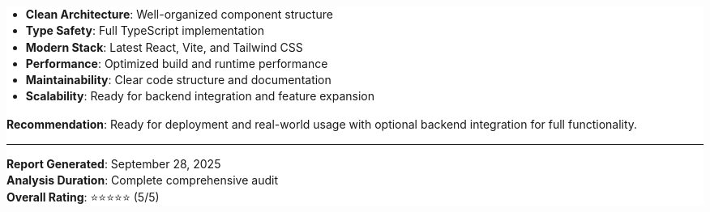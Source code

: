 - **Clean Architecture**: Well-organized component structure
- **Type Safety**: Full TypeScript implementation
- **Modern Stack**: Latest React, Vite, and Tailwind CSS
- **Performance**: Optimized build and runtime performance
- **Maintainability**: Clear code structure and documentation
- **Scalability**: Ready for backend integration and feature expansion

**Recommendation**: Ready for deployment and real-world usage with optional backend integration for full functionality.

---

**Report Generated**: September 28, 2025  
**Analysis Duration**: Complete comprehensive audit  
**Overall Rating**: ⭐⭐⭐⭐⭐ (5/5)